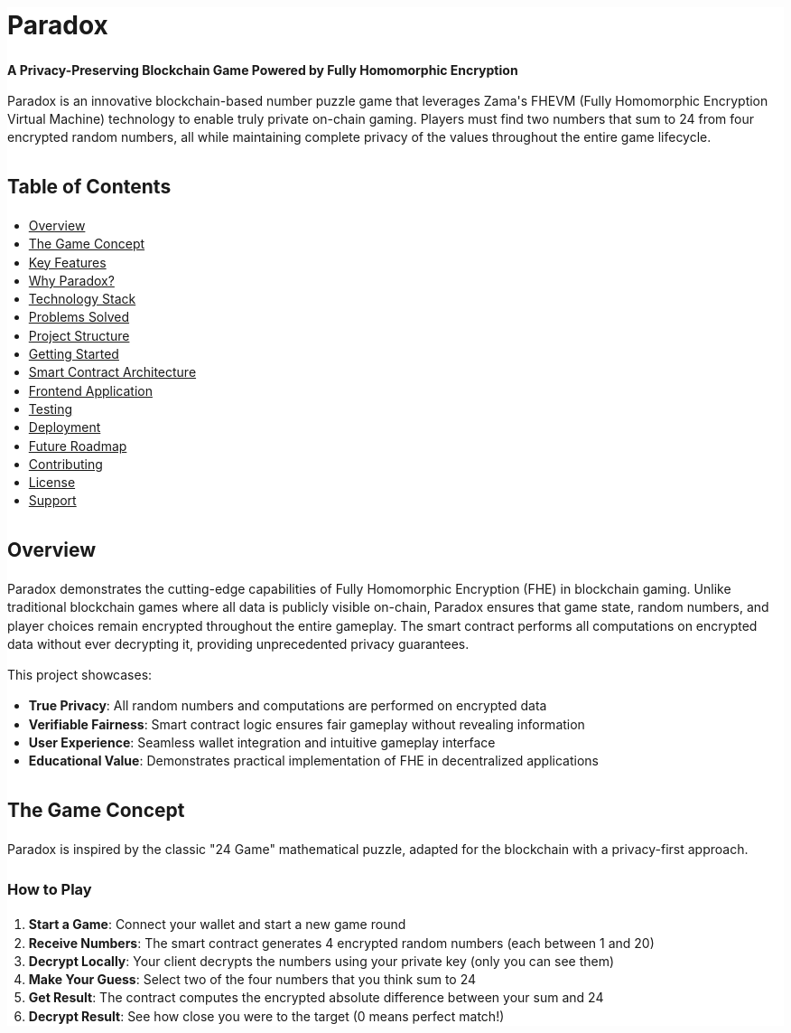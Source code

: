 # Paradox

**A Privacy-Preserving Blockchain Game Powered by Fully Homomorphic Encryption**

Paradox is an innovative blockchain-based number puzzle game that leverages Zama's FHEVM (Fully Homomorphic Encryption Virtual Machine) technology to enable truly private on-chain gaming. Players must find two numbers that sum to 24 from four encrypted random numbers, all while maintaining complete privacy of the values throughout the entire game lifecycle.

## Table of Contents

- [Overview](#overview)
- [The Game Concept](#the-game-concept)
- [Key Features](#key-features)
- [Why Paradox?](#why-paradox)
- [Technology Stack](#technology-stack)
- [Problems Solved](#problems-solved)
- [Project Structure](#project-structure)
- [Getting Started](#getting-started)
- [Smart Contract Architecture](#smart-contract-architecture)
- [Frontend Application](#frontend-application)
- [Testing](#testing)
- [Deployment](#deployment)
- [Future Roadmap](#future-roadmap)
- [Contributing](#contributing)
- [License](#license)
- [Support](#support)

## Overview

Paradox demonstrates the cutting-edge capabilities of Fully Homomorphic Encryption (FHE) in blockchain gaming. Unlike traditional blockchain games where all data is publicly visible on-chain, Paradox ensures that game state, random numbers, and player choices remain encrypted throughout the entire gameplay. The smart contract performs all computations on encrypted data without ever decrypting it, providing unprecedented privacy guarantees.

This project showcases:
- **True Privacy**: All random numbers and computations are performed on encrypted data
- **Verifiable Fairness**: Smart contract logic ensures fair gameplay without revealing information
- **User Experience**: Seamless wallet integration and intuitive gameplay interface
- **Educational Value**: Demonstrates practical implementation of FHE in decentralized applications

## The Game Concept

Paradox is inspired by the classic "24 Game" mathematical puzzle, adapted for the blockchain with a privacy-first approach.

### How to Play

1. **Start a Game**: Connect your wallet and start a new game round
2. **Receive Numbers**: The smart contract generates 4 encrypted random numbers (each between 1 and 20)
3. **Decrypt Locally**: Your client decrypts the numbers using your private key (only you can see them)
4. **Make Your Guess**: Select two of the four numbers that you think sum to 24
5. **Get Result**: The contract computes the encrypted absolute difference between your sum and 24
6. **Decrypt Result**: See how close you were to the target (0 means perfect match!)
